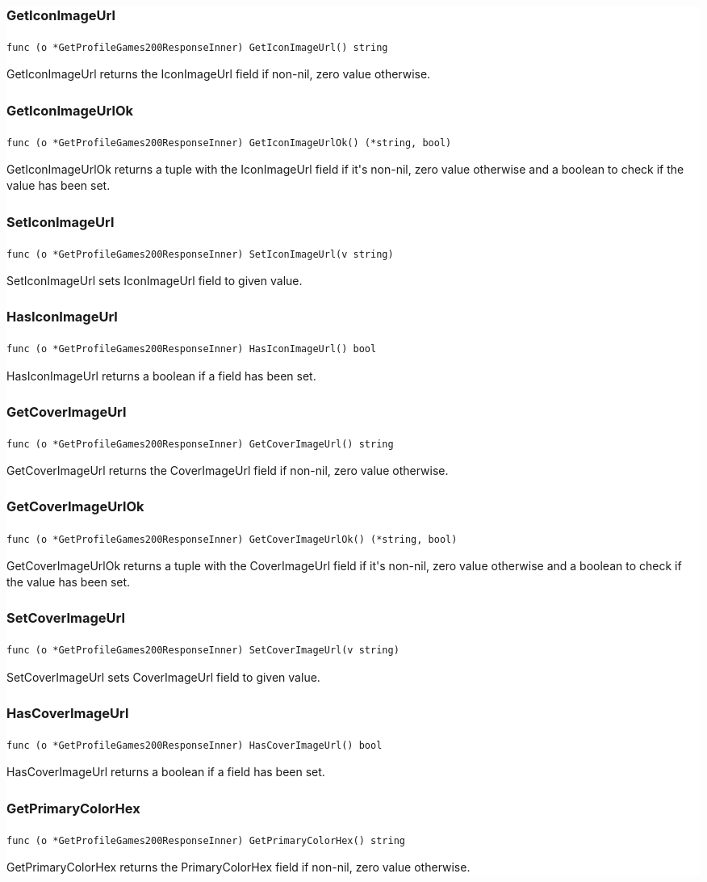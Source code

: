 ### GetIconImageUrl

`func (o *GetProfileGames200ResponseInner) GetIconImageUrl() string`

GetIconImageUrl returns the IconImageUrl field if non-nil, zero value otherwise.

### GetIconImageUrlOk

`func (o *GetProfileGames200ResponseInner) GetIconImageUrlOk() (*string, bool)`

GetIconImageUrlOk returns a tuple with the IconImageUrl field if it's non-nil, zero value otherwise
and a boolean to check if the value has been set.

### SetIconImageUrl

`func (o *GetProfileGames200ResponseInner) SetIconImageUrl(v string)`

SetIconImageUrl sets IconImageUrl field to given value.

### HasIconImageUrl

`func (o *GetProfileGames200ResponseInner) HasIconImageUrl() bool`

HasIconImageUrl returns a boolean if a field has been set.

### GetCoverImageUrl

`func (o *GetProfileGames200ResponseInner) GetCoverImageUrl() string`

GetCoverImageUrl returns the CoverImageUrl field if non-nil, zero value otherwise.

### GetCoverImageUrlOk

`func (o *GetProfileGames200ResponseInner) GetCoverImageUrlOk() (*string, bool)`

GetCoverImageUrlOk returns a tuple with the CoverImageUrl field if it's non-nil, zero value otherwise
and a boolean to check if the value has been set.

### SetCoverImageUrl

`func (o *GetProfileGames200ResponseInner) SetCoverImageUrl(v string)`

SetCoverImageUrl sets CoverImageUrl field to given value.

### HasCoverImageUrl

`func (o *GetProfileGames200ResponseInner) HasCoverImageUrl() bool`

HasCoverImageUrl returns a boolean if a field has been set.

### GetPrimaryColorHex

`func (o *GetProfileGames200ResponseInner) GetPrimaryColorHex() string`

GetPrimaryColorHex returns the PrimaryColorHex field if non-nil, zero value otherwise.
